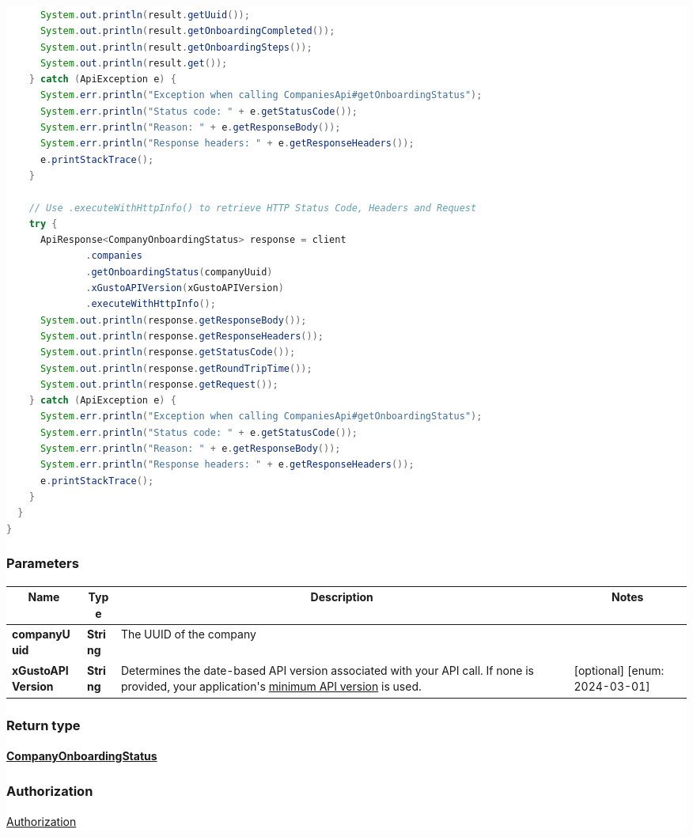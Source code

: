 ```java
      System.out.println(result.getUuid());
      System.out.println(result.getOnboardingCompleted());
      System.out.println(result.getOnboardingSteps());
      System.out.println(result.get());
    } catch (ApiException e) {
      System.err.println("Exception when calling CompaniesApi#getOnboardingStatus");
      System.err.println("Status code: " + e.getStatusCode());
      System.err.println("Reason: " + e.getResponseBody());
      System.err.println("Response headers: " + e.getResponseHeaders());
      e.printStackTrace();
    }

    // Use .executeWithHttpInfo() to retrieve HTTP Status Code, Headers and Request
    try {
      ApiResponse<CompanyOnboardingStatus> response = client
              .companies
              .getOnboardingStatus(companyUuid)
              .xGustoAPIVersion(xGustoAPIVersion)
              .executeWithHttpInfo();
      System.out.println(response.getResponseBody());
      System.out.println(response.getResponseHeaders());
      System.out.println(response.getStatusCode());
      System.out.println(response.getRoundTripTime());
      System.out.println(response.getRequest());
    } catch (ApiException e) {
      System.err.println("Exception when calling CompaniesApi#getOnboardingStatus");
      System.err.println("Status code: " + e.getStatusCode());
      System.err.println("Reason: " + e.getResponseBody());
      System.err.println("Response headers: " + e.getResponseHeaders());
      e.printStackTrace();
    }
  }
}

```

### Parameters

| Name | Type | Description  | Notes |
|------------- | ------------- | ------------- | -------------|
| **companyUuid** | **String**| The UUID of the company | |
| **xGustoAPIVersion** | **String**| Determines the date-based API version associated with your API call. If none is provided, your application&#39;s [minimum API version](https://docs.gusto.com/embedded-payroll/docs/api-versioning#minimum-api-version) is used. | [optional] [enum: 2024-03-01] |

### Return type

[**CompanyOnboardingStatus**](CompanyOnboardingStatus.md)

### Authorization

[Authorization](../README.md#Authorization)
